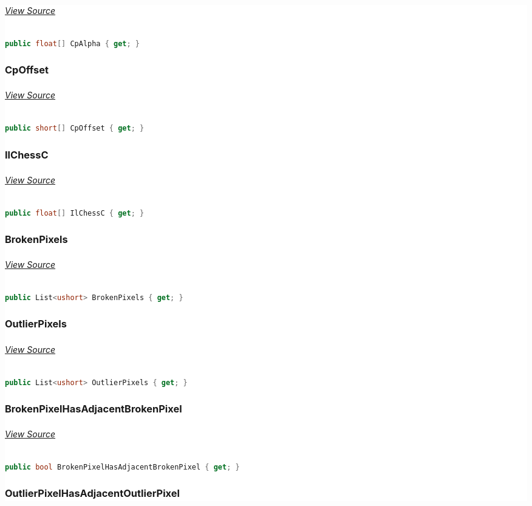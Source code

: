 ###### [View Source](https://github.com/WildernessLabs/Meadow.Foundation.git/blob/develop/Source/Meadow.Foundation.Peripherals/Sensors.Camera.Mlx90640/Driver/Mlx90640Config.cs#L33)
```csharp title="Declaration"
public float[] CpAlpha { get; }
```
### CpOffset

###### [View Source](https://github.com/WildernessLabs/Meadow.Foundation.git/blob/develop/Source/Meadow.Foundation.Peripherals/Sensors.Camera.Mlx90640/Driver/Mlx90640Config.cs#L34)
```csharp title="Declaration"
public short[] CpOffset { get; }
```
### IlChessC

###### [View Source](https://github.com/WildernessLabs/Meadow.Foundation.git/blob/develop/Source/Meadow.Foundation.Peripherals/Sensors.Camera.Mlx90640/Driver/Mlx90640Config.cs#L35)
```csharp title="Declaration"
public float[] IlChessC { get; }
```
### BrokenPixels

###### [View Source](https://github.com/WildernessLabs/Meadow.Foundation.git/blob/develop/Source/Meadow.Foundation.Peripherals/Sensors.Camera.Mlx90640/Driver/Mlx90640Config.cs#L36)
```csharp title="Declaration"
public List<ushort> BrokenPixels { get; }
```
### OutlierPixels

###### [View Source](https://github.com/WildernessLabs/Meadow.Foundation.git/blob/develop/Source/Meadow.Foundation.Peripherals/Sensors.Camera.Mlx90640/Driver/Mlx90640Config.cs#L37)
```csharp title="Declaration"
public List<ushort> OutlierPixels { get; }
```
### BrokenPixelHasAdjacentBrokenPixel

###### [View Source](https://github.com/WildernessLabs/Meadow.Foundation.git/blob/develop/Source/Meadow.Foundation.Peripherals/Sensors.Camera.Mlx90640/Driver/Mlx90640Config.cs#L39)
```csharp title="Declaration"
public bool BrokenPixelHasAdjacentBrokenPixel { get; }
```
### OutlierPixelHasAdjacentOutlierPixel
